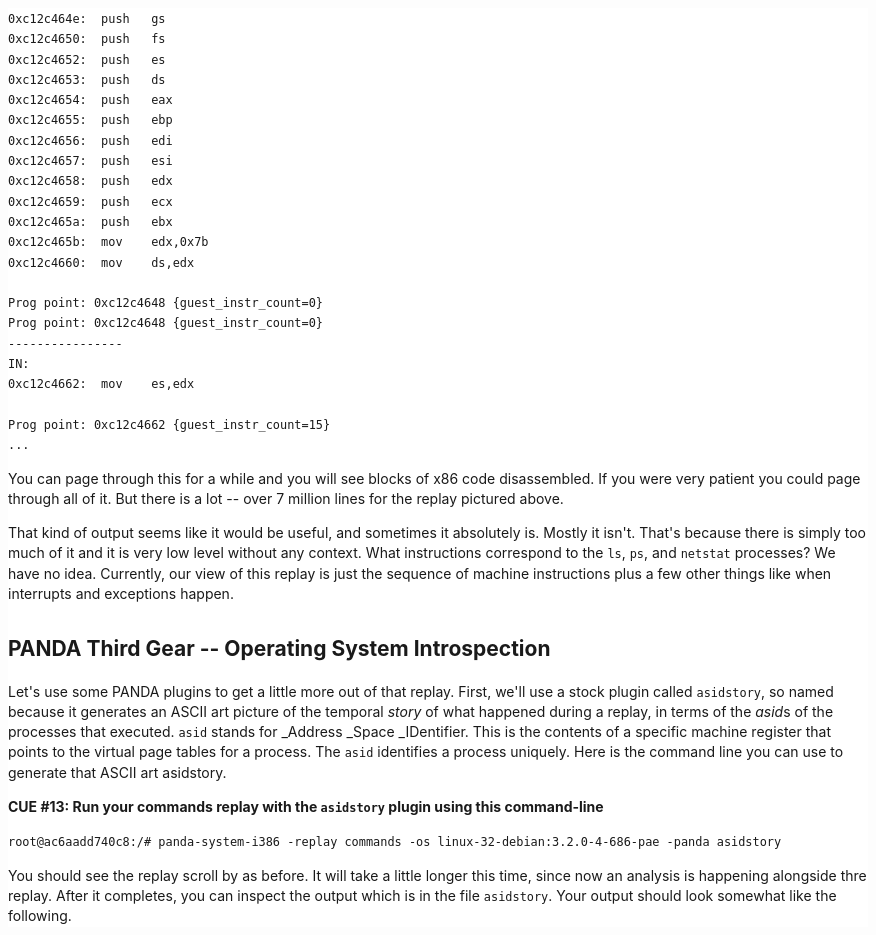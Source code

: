 ```
0xc12c464e:  push   gs
0xc12c4650:  push   fs
0xc12c4652:  push   es
0xc12c4653:  push   ds
0xc12c4654:  push   eax
0xc12c4655:  push   ebp
0xc12c4656:  push   edi
0xc12c4657:  push   esi
0xc12c4658:  push   edx
0xc12c4659:  push   ecx
0xc12c465a:  push   ebx
0xc12c465b:  mov    edx,0x7b
0xc12c4660:  mov    ds,edx

Prog point: 0xc12c4648 {guest_instr_count=0}
Prog point: 0xc12c4648 {guest_instr_count=0}
----------------
IN: 
0xc12c4662:  mov    es,edx

Prog point: 0xc12c4662 {guest_instr_count=15}
...
```

You can page through this for a while and you will see blocks of x86 code disassembled. If you were very patient you could page through all of it. But there is a lot -- over 7 million lines for the replay pictured above.

That kind of output seems like it would be useful, and sometimes it absolutely is. Mostly it isn't. That's because there is simply too much of it and it is very low level without any context. What instructions correspond to the `ls`, `ps`, and `netstat` processes? We have no idea. Currently, our view of this replay is just the sequence of machine instructions plus a few other things like when interrupts and exceptions happen.


## PANDA Third Gear -- Operating System Introspection

Let's use some PANDA plugins to get a little more out of that replay. First, we'll use a stock plugin called `asidstory`, so named because it generates an ASCII art picture of the temporal *story* of what happened during a replay, in terms of the *asid*s of the processes that executed.  `asid` stands for _Address _Space _IDentifier. This is the contents of a specific machine register that points to the virtual page tables for a process. The `asid` identifies a process uniquely. Here is the command line you can use to generate that ASCII art asidstory.

**CUE #13: Run your commands replay with the `asidstory` plugin using this command-line**

    root@ac6aadd740c8:/# panda-system-i386 -replay commands -os linux-32-debian:3.2.0-4-686-pae -panda asidstory

You should see the replay scroll by as before. It will take a little longer this time, since now an analysis is happening alongside thre replay. After it completes, you can inspect the output which is in the file `asidstory`. Your output should look somewhat like the following.
